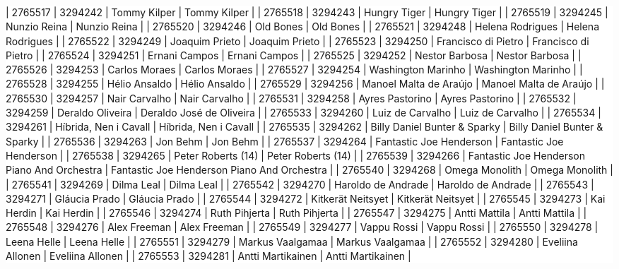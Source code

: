 | 2765517 | 3294242 | Tommy Kilper | Tommy Kilper |
| 2765518 | 3294243 | Hungry Tiger | Hungry Tiger |
| 2765519 | 3294245 | Nunzio Reina | Nunzio Reina |
| 2765520 | 3294246 | Old Bones | Old Bones |
| 2765521 | 3294248 | Helena Rodrigues | Helena Rodrigues |
| 2765522 | 3294249 | Joaquim Prieto | Joaquim Prieto |
| 2765523 | 3294250 | Francisco di Pietro | Francisco di Pietro |
| 2765524 | 3294251 | Ernani Campos | Ernani Campos |
| 2765525 | 3294252 | Nestor Barbosa | Nestor Barbosa |
| 2765526 | 3294253 | Carlos Moraes | Carlos Moraes |
| 2765527 | 3294254 | Washington Marinho | Washington Marinho |
| 2765528 | 3294255 | Hélio Ansaldo | Hélio Ansaldo |
| 2765529 | 3294256 | Manoel Malta de Araújo | Manoel Malta de Araújo |
| 2765530 | 3294257 | Nair Carvalho | Nair Carvalho |
| 2765531 | 3294258 | Ayres Pastorino | Ayres Pastorino |
| 2765532 | 3294259 | Deraldo Oliveira | Deraldo José de Oliveira |
| 2765533 | 3294260 | Luiz de Carvalho | Luiz de Carvalho |
| 2765534 | 3294261 | Híbrida, Nen i Cavall | Híbrida, Nen i Cavall |
| 2765535 | 3294262 | Billy Daniel Bunter & Sparky | Billy Daniel Bunter & Sparky |
| 2765536 | 3294263 | Jon Behm | Jon Behm |
| 2765537 | 3294264 | Fantastic Joe Henderson | Fantastic Joe Henderson |
| 2765538 | 3294265 | Peter Roberts (14) | Peter Roberts (14) |
| 2765539 | 3294266 | Fantastic Joe Henderson Piano And Orchestra | Fantastic Joe Henderson Piano And Orchestra |
| 2765540 | 3294268 | Omega Monolith | Omega Monolith |
| 2765541 | 3294269 | Dilma Leal | Dilma Leal |
| 2765542 | 3294270 | Haroldo de Andrade | Haroldo de Andrade |
| 2765543 | 3294271 | Gláucia Prado | Gláucia Prado |
| 2765544 | 3294272 | Kitkerät Neitsyet | Kitkerät Neitsyet |
| 2765545 | 3294273 | Kai Herdin | Kai Herdin |
| 2765546 | 3294274 | Ruth Pihjerta | Ruth Pihjerta |
| 2765547 | 3294275 | Antti Mattila | Antti Mattila |
| 2765548 | 3294276 | Alex Freeman | Alex Freeman |
| 2765549 | 3294277 | Vappu Rossi | Vappu Rossi |
| 2765550 | 3294278 | Leena Helle | Leena Helle |
| 2765551 | 3294279 | Markus Vaalgamaa | Markus Vaalgamaa |
| 2765552 | 3294280 | Eveliina Allonen | Eveliina Allonen |
| 2765553 | 3294281 | Antti Martikainen | Antti Martikainen |